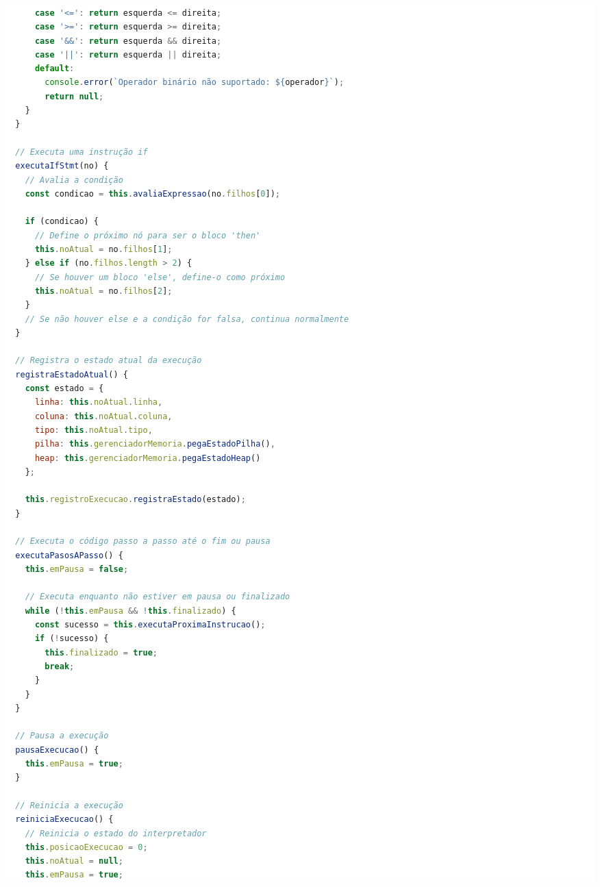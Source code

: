 ```javascript
      case '<=': return esquerda <= direita;
      case '>=': return esquerda >= direita;
      case '&&': return esquerda && direita;
      case '||': return esquerda || direita;
      default:
        console.error(`Operador binário não suportado: ${operador}`);
        return null;
    }
  }

  // Executa uma instrução if
  executaIfStmt(no) {
    // Avalia a condição
    const condicao = this.avaliaExpressao(no.filhos[0]);
    
    if (condicao) {
      // Define o próximo nó para ser o bloco 'then'
      this.noAtual = no.filhos[1];
    } else if (no.filhos.length > 2) {
      // Se houver um bloco 'else', define-o como próximo
      this.noAtual = no.filhos[2];
    }
    // Se não houver else e a condição for falsa, continua normalmente
  }

  // Registra o estado atual da execução
  registraEstadoAtual() {
    const estado = {
      linha: this.noAtual.linha,
      coluna: this.noAtual.coluna,
      tipo: this.noAtual.tipo,
      pilha: this.gerenciadorMemoria.pegaEstadoPilha(),
      heap: this.gerenciadorMemoria.pegaEstadoHeap()
    };
    
    this.registroExecucao.registraEstado(estado);
  }

  // Executa o código passo a passo até o fim ou pausa
  executaPasosAPasso() {
    this.emPausa = false;
    
    // Executa enquanto não estiver em pausa ou finalizado
    while (!this.emPausa && !this.finalizado) {
      const sucesso = this.executaProximaInstrucao();
      if (!sucesso) {
        this.finalizado = true;
        break;
      }
    }
  }

  // Pausa a execução
  pausaExecucao() {
    this.emPausa = true;
  }

  // Reinicia a execução
  reiniciaExecucao() {
    // Reinicia o estado do interpretador
    this.posicaoExecucao = 0;
    this.noAtual = null;
    this.emPausa = true;
```